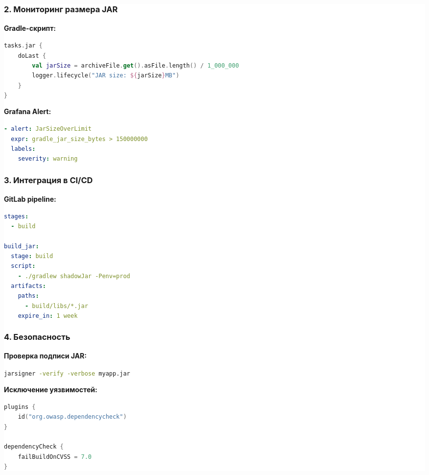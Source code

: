### 2. Мониторинг размера JAR
**Gradle-скрипт:**
```kotlin  
tasks.jar {  
    doLast {  
        val jarSize = archiveFile.get().asFile.length() / 1_000_000  
        logger.lifecycle("JAR size: ${jarSize}MB")  
    }  
}  
```  
**Grafana Alert:**
```yaml  
- alert: JarSizeOverLimit  
  expr: gradle_jar_size_bytes > 150000000  
  labels:  
    severity: warning  
```  

### 3. Интеграция в CI/CD
**GitLab pipeline:**
```yaml  
stages:  
  - build  

build_jar:  
  stage: build  
  script:  
    - ./gradlew shadowJar -Penv=prod  
  artifacts:  
    paths:  
      - build/libs/*.jar  
    expire_in: 1 week  
```  

### 4. Безопасность
**Проверка подписи JAR:**
```bash  
jarsigner -verify -verbose myapp.jar  
```  
**Исключение уязвимостей:**
```kotlin  
plugins {  
    id("org.owasp.dependencycheck")  
}  

dependencyCheck {  
    failBuildOnCVSS = 7.0  
}  
```  
